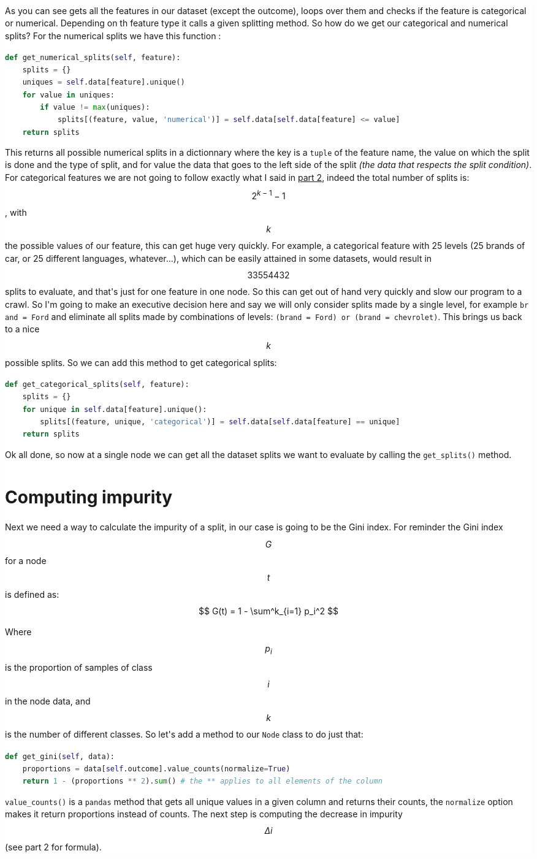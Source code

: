 As you can see gets all the features in our dataset (except the outcome), loops over them and checks if the feature is categorical or numerical. Depending on th feature type it calls a given splitting method. So how do we get our categorical and numerical splits? For the numerical splits we have this function :  
~~~python
def get_numerical_splits(self, feature):
    splits = {}
    uniques = self.data[feature].unique()
    for value in uniques:
        if value != max(uniques):
            splits[(feature, value, 'numerical')] = self.data[self.data[feature] <= value]
    return splits
~~~
This returns all possible numerical splits in a dictionnary where the key is a `tuple` of the feature name, the value on which the split is done and the type of split, and for value the data that goes to the left side of the split *(the data that respects the split condition)*.  
For categorical features we are not going to follow exactly what I said in [part 2](), indeed the total number of splits is: $$2^{k-1} - 1$$, with $$k$$ the possible values of our feature, this can get huge very quickly. For example, a categorical feature with 25 levels (25 brands of car, or 25 different languages, whatever...), which can be easily attained in some datasets, would result in $$33554432$$ splits to evaluate, and that's just for one feature in one node. So this can get out of hand very quickly and slow our program to a crawl. So I'm going to make an executive decision here and say we will only consider splits made by a single level, for example `brand = Ford` and eliminate all splits made by combinations of levels: `(brand = Ford) or (brand = chevrolet)`. This brings us back to a nice $$k$$ possible splits. So we can add this method to get categorical splits: 
~~~python
def get_categorical_splits(self, feature):
    splits = {}
    for unique in self.data[feature].unique():
        splits[(feature, unique, 'categorical')] = self.data[self.data[feature] == unique]
    return splits
~~~

Ok all done, so now at a single node we can get all the dataset splits we want to evaluate by calling the `get_splits()` method. 

# Computing impurity
Next we need a way to calculate the impurity of a split, in our case is going to be the Gini index. For reminder the Gini index $$G$$ for a node $$t$$ is defined as:  
$$
G(t) = 1 - \sum^k_{i=1} p_i^2
$$

Where $$p_i$$ is the proportion of samples of class $$i$$ in the node data, and $$k$$ is the number of different classes. So let's add a method to our `Node` class to do just that:  

~~~python
def get_gini(self, data):
    proportions = data[self.outcome].value_counts(normalize=True)
    return 1 - (proportions ** 2).sum() # the ** applies to all elements of the column 
~~~

`value_counts()` is a `pandas` method that gets all unique values in a given column and returns their counts, the `normalize` option makes it return proportions instead of counts. The next step is computing the decrease in impurity $$\Delta i$$ (see part 2 for formula). 
